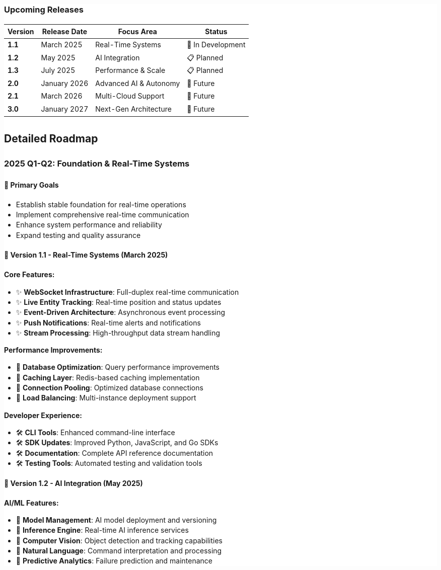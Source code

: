 ### Upcoming Releases

| Version | Release Date | Focus Area | Status |
|---------|-------------|------------|---------|
| **1.1** | March 2025 | Real-Time Systems | 🚧 In Development |
| **1.2** | May 2025 | AI Integration | 📋 Planned |
| **1.3** | July 2025 | Performance & Scale | 📋 Planned |
| **2.0** | January 2026 | Advanced AI & Autonomy | 🔮 Future |
| **2.1** | March 2026 | Multi-Cloud Support | 🔮 Future |
| **3.0** | January 2027 | Next-Gen Architecture | 🔮 Future |

## Detailed Roadmap

### 2025 Q1-Q2: Foundation & Real-Time Systems

#### 🎯 **Primary Goals**
- Establish stable foundation for real-time operations
- Implement comprehensive real-time communication
- Enhance system performance and reliability
- Expand testing and quality assurance

#### 🚀 **Version 1.1 - Real-Time Systems (March 2025)**

**Core Features:**
- ✨ **WebSocket Infrastructure**: Full-duplex real-time communication
- ✨ **Live Entity Tracking**: Real-time position and status updates
- ✨ **Event-Driven Architecture**: Asynchronous event processing
- ✨ **Push Notifications**: Real-time alerts and notifications
- ✨ **Stream Processing**: High-throughput data stream handling

**Performance Improvements:**
- 🚀 **Database Optimization**: Query performance improvements
- 🚀 **Caching Layer**: Redis-based caching implementation
- 🚀 **Connection Pooling**: Optimized database connections
- 🚀 **Load Balancing**: Multi-instance deployment support

**Developer Experience:**
- 🛠️ **CLI Tools**: Enhanced command-line interface
- 🛠️ **SDK Updates**: Improved Python, JavaScript, and Go SDKs
- 🛠️ **Documentation**: Complete API reference documentation
- 🛠️ **Testing Tools**: Automated testing and validation tools

#### 🤖 **Version 1.2 - AI Integration (May 2025)**

**AI/ML Features:**
- 🧠 **Model Management**: AI model deployment and versioning
- 🧠 **Inference Engine**: Real-time AI inference services
- 🧠 **Computer Vision**: Object detection and tracking capabilities
- 🧠 **Natural Language**: Command interpretation and processing
- 🧠 **Predictive Analytics**: Failure prediction and maintenance
